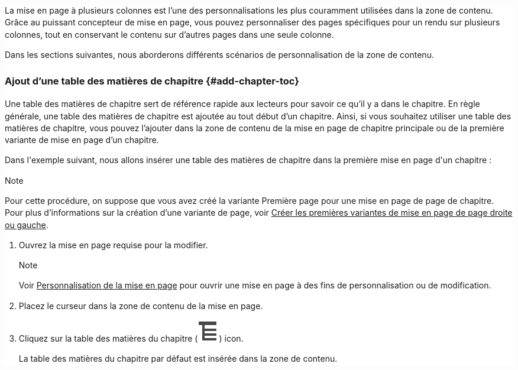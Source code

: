 La mise en page à plusieurs colonnes est l’une des personnalisations les plus couramment utilisées dans la zone de contenu. Grâce au puissant concepteur de mise en page, vous pouvez personnaliser des pages spécifiques pour un rendu sur plusieurs colonnes, tout en conservant le contenu sur d’autres pages dans une seule colonne.

Dans les sections suivantes, nous aborderons différents scénarios de personnalisation de la zone de contenu.

### Ajout d’une table des matières de chapitre {#add-chapter-toc}

Une table des matières de chapitre sert de référence rapide aux lecteurs pour savoir ce qu’il y a dans le chapitre. En règle générale, une table des matières de chapitre est ajoutée au tout début d’un chapitre. Ainsi, si vous souhaitez utiliser une table des matières de chapitre, vous pouvez l’ajouter dans la zone de contenu de la mise en page de chapitre principale ou de la première variante de mise en page d’un chapitre.

Dans l&#39;exemple suivant, nous allons insérer une table des matières de chapitre dans la première mise en page d&#39;un chapitre :

>[!NOTE]
>
>Pour cette procédure, on suppose que vous avez créé la variante Première page pour une mise en page de page de chapitre. Pour plus d’informations sur la création d’une variante de page, voir [Créer les premières variantes de mise en page de page droite ou gauche](#page-layout-variants).

1. Ouvrez la mise en page requise pour la modifier.

   >[!NOTE]
   >
   >Voir [Personnalisation de la mise en page](components-pdf-template.md#customize-a-page-layout) pour ouvrir une mise en page à des fins de personnalisation ou de modification.

1. Placez le curseur dans la zone de contenu de la mise en page.

1. Cliquez sur la table des matières du chapitre (<img src="./assets/chapter-toc-icon.svg">) icon.

   La table des matières du chapitre par défaut est insérée dans la zone de contenu.
